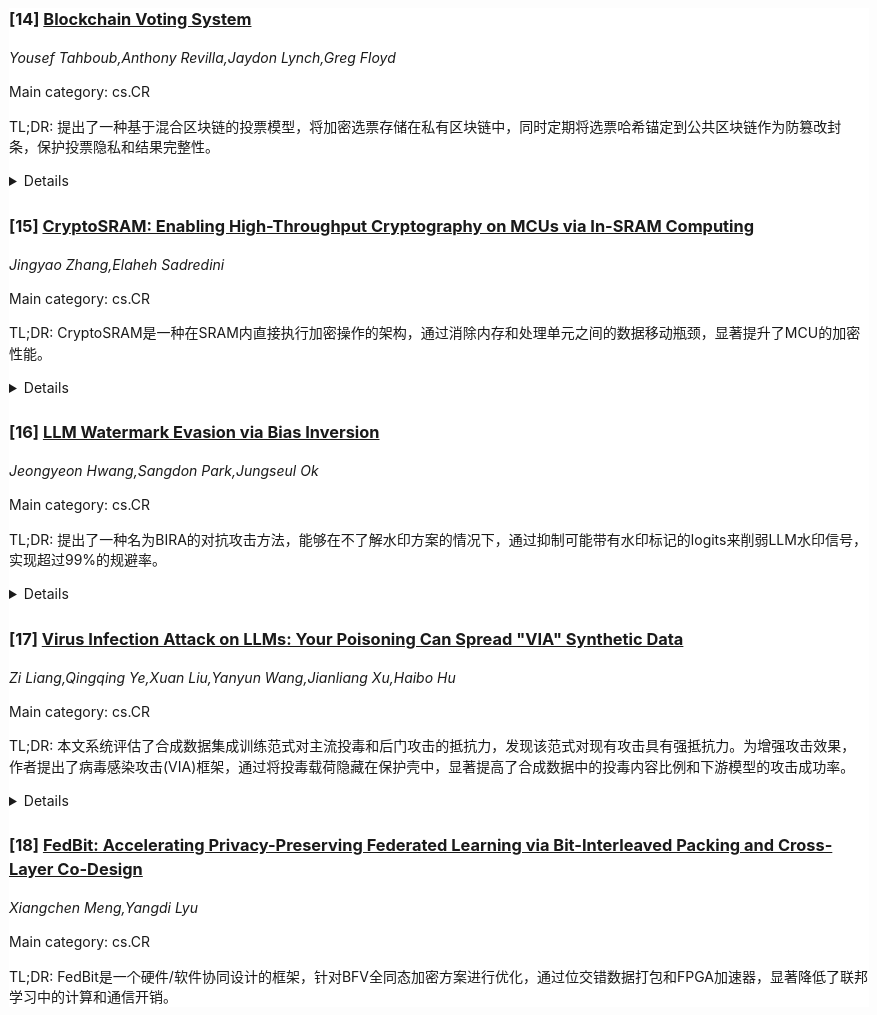 
### [14] [Blockchain Voting System](https://arxiv.org/abs/2509.22965)
*Yousef Tahboub,Anthony Revilla,Jaydon Lynch,Greg Floyd*

Main category: cs.CR

TL;DR: 提出了一种基于混合区块链的投票模型，将加密选票存储在私有区块链中，同时定期将选票哈希锚定到公共区块链作为防篡改封条，保护投票隐私和结果完整性。


<details><summary>Details</summary></details>


### [15] [CryptoSRAM: Enabling High-Throughput Cryptography on MCUs via In-SRAM Computing](https://arxiv.org/abs/2509.22986)
*Jingyao Zhang,Elaheh Sadredini*

Main category: cs.CR

TL;DR: CryptoSRAM是一种在SRAM内直接执行加密操作的架构，通过消除内存和处理单元之间的数据移动瓶颈，显著提升了MCU的加密性能。


<details><summary>Details</summary></details>


### [16] [LLM Watermark Evasion via Bias Inversion](https://arxiv.org/abs/2509.23019)
*Jeongyeon Hwang,Sangdon Park,Jungseul Ok*

Main category: cs.CR

TL;DR: 提出了一种名为BIRA的对抗攻击方法，能够在不了解水印方案的情况下，通过抑制可能带有水印标记的logits来削弱LLM水印信号，实现超过99%的规避率。


<details><summary>Details</summary></details>


### [17] [Virus Infection Attack on LLMs: Your Poisoning Can Spread "VIA" Synthetic Data](https://arxiv.org/abs/2509.23041)
*Zi Liang,Qingqing Ye,Xuan Liu,Yanyun Wang,Jianliang Xu,Haibo Hu*

Main category: cs.CR

TL;DR: 本文系统评估了合成数据集成训练范式对主流投毒和后门攻击的抵抗力，发现该范式对现有攻击具有强抵抗力。为增强攻击效果，作者提出了病毒感染攻击(VIA)框架，通过将投毒载荷隐藏在保护壳中，显著提高了合成数据中的投毒内容比例和下游模型的攻击成功率。


<details><summary>Details</summary></details>


### [18] [FedBit: Accelerating Privacy-Preserving Federated Learning via Bit-Interleaved Packing and Cross-Layer Co-Design](https://arxiv.org/abs/2509.23091)
*Xiangchen Meng,Yangdi Lyu*

Main category: cs.CR

TL;DR: FedBit是一个硬件/软件协同设计的框架，针对BFV全同态加密方案进行优化，通过位交错数据打包和FPGA加速器，显著降低了联邦学习中的计算和通信开销。
